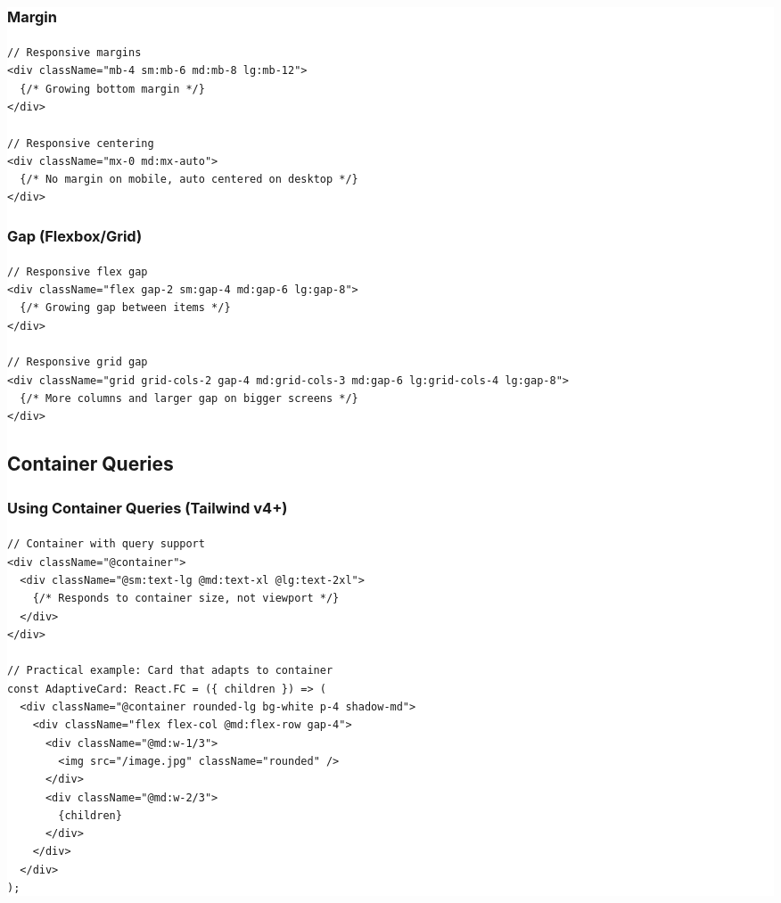 ### Margin

```tsx
// Responsive margins
<div className="mb-4 sm:mb-6 md:mb-8 lg:mb-12">
  {/* Growing bottom margin */}
</div>

// Responsive centering
<div className="mx-0 md:mx-auto">
  {/* No margin on mobile, auto centered on desktop */}
</div>
```

### Gap (Flexbox/Grid)

```tsx
// Responsive flex gap
<div className="flex gap-2 sm:gap-4 md:gap-6 lg:gap-8">
  {/* Growing gap between items */}
</div>

// Responsive grid gap
<div className="grid grid-cols-2 gap-4 md:grid-cols-3 md:gap-6 lg:grid-cols-4 lg:gap-8">
  {/* More columns and larger gap on bigger screens */}
</div>
```

## Container Queries

### Using Container Queries (Tailwind v4+)

```tsx
// Container with query support
<div className="@container">
  <div className="@sm:text-lg @md:text-xl @lg:text-2xl">
    {/* Responds to container size, not viewport */}
  </div>
</div>

// Practical example: Card that adapts to container
const AdaptiveCard: React.FC = ({ children }) => (
  <div className="@container rounded-lg bg-white p-4 shadow-md">
    <div className="flex flex-col @md:flex-row gap-4">
      <div className="@md:w-1/3">
        <img src="/image.jpg" className="rounded" />
      </div>
      <div className="@md:w-2/3">
        {children}
      </div>
    </div>
  </div>
);
```
